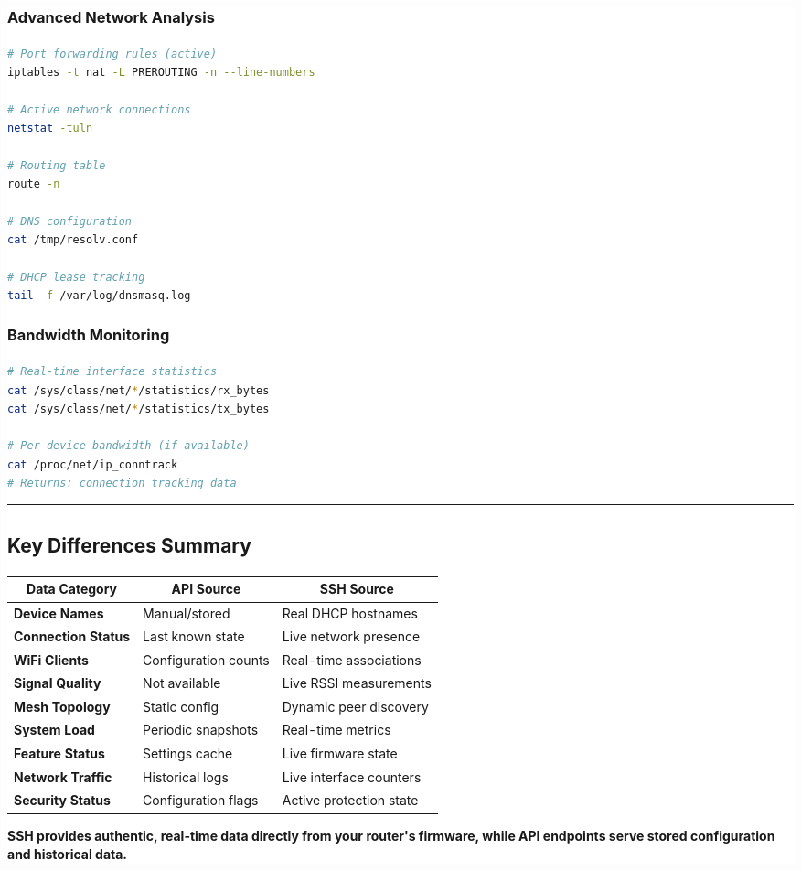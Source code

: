 ```bash
```

### Advanced Network Analysis
```bash
# Port forwarding rules (active)
iptables -t nat -L PREROUTING -n --line-numbers

# Active network connections
netstat -tuln

# Routing table
route -n

# DNS configuration
cat /tmp/resolv.conf

# DHCP lease tracking
tail -f /var/log/dnsmasq.log
```

### Bandwidth Monitoring
```bash
# Real-time interface statistics
cat /sys/class/net/*/statistics/rx_bytes
cat /sys/class/net/*/statistics/tx_bytes

# Per-device bandwidth (if available)
cat /proc/net/ip_conntrack
# Returns: connection tracking data
```

---

## Key Differences Summary

| Data Category | API Source | SSH Source |
|---------------|------------|------------|
| **Device Names** | Manual/stored | Real DHCP hostnames |
| **Connection Status** | Last known state | Live network presence |
| **WiFi Clients** | Configuration counts | Real-time associations |
| **Signal Quality** | Not available | Live RSSI measurements |
| **Mesh Topology** | Static config | Dynamic peer discovery |
| **System Load** | Periodic snapshots | Real-time metrics |
| **Feature Status** | Settings cache | Live firmware state |
| **Network Traffic** | Historical logs | Live interface counters |
| **Security Status** | Configuration flags | Active protection state |

**SSH provides authentic, real-time data directly from your router's firmware, while API endpoints serve stored configuration and historical data.**